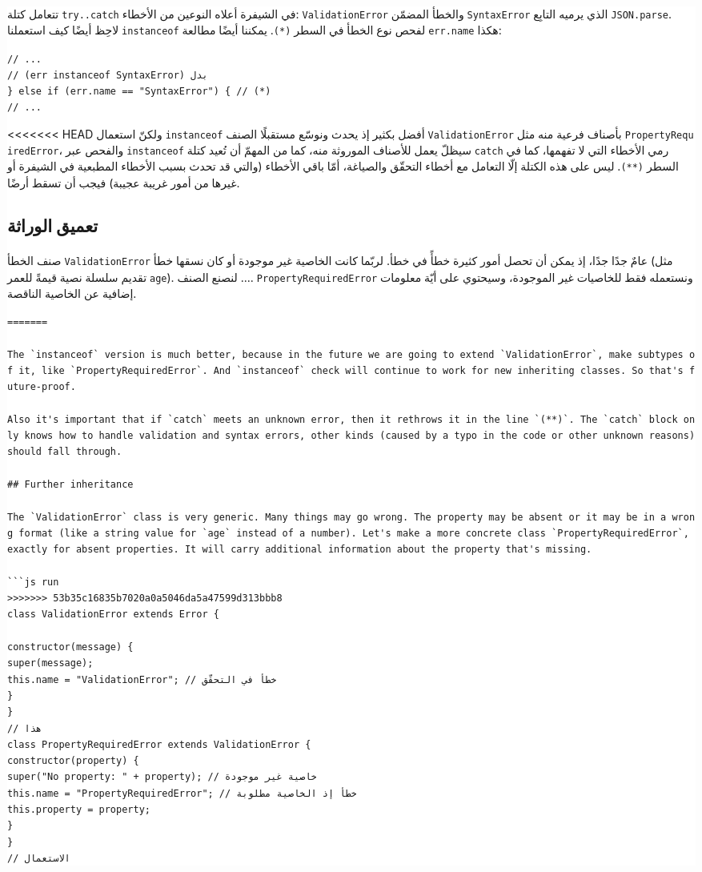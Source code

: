 ```
```
تتعامل كتلة `try..catch` في الشيفرة أعلاه النوعين من الأخطاء: `ValidationError` والخطأ المضمّن `SyntaxError`
الذي يرميه التابِع `JSON.parse`.
لاحِظ أيضًا كيف استعملنا `instanceof` لفحص نوع الخطأ في السطر `(*)`.
يمكننا أيضًا مطالعة `err.name` هكذا:
```
// ...
// بدل ‫(err instanceof SyntaxError)
} else if (err.name == "SyntaxError") { // (*)
// ...
```
<<<<<<< HEAD
ولكنّ استعمال `instanceof` أفضل بكثير إذ يحدث ونوسّع مستقبلًا الصنف `ValidationError` بأصناف فرعية منه مثل
`PropertyRequiredError`، والفحص عبر `instanceof` سيظلّ يعمل للأصناف الموروثة منه،
كما من المهمّ أن تُعيد كتلة `catch` رمي الأخطاء التي لا تفهمها، كما في السطر `(**)`. ليس على هذه الكتلة إلّا التعامل مع
أخطاء التحقّق والصياغة، أمّا باقي الأخطاء (والتي قد تحدث بسبب الأخطاء المطبعية في الشيفرة أو غيرها من أمور غريبة عجيبة)
فيجب أن تسقط أرضًا.
## تعميق الوراثة
صنف الخطأ `ValidationError` عامٌ جدًا جدًا، إذ يمكن أن تحصل أمور كثيرة خطأً في خطأ. لربّما كانت الخاصية غير
موجودة أو كان نسقها خطأ (مثل تقديم سلسلة نصية قيمةً للعمر `age`). لنصنع الصنف .... `PropertyRequiredError`
ونستعمله فقط للخاصيات غير الموجودة، وسيحتوي على أيّة معلومات إضافية عن الخاصية الناقصة.
```
=======

The `instanceof` version is much better, because in the future we are going to extend `ValidationError`, make subtypes of it, like `PropertyRequiredError`. And `instanceof` check will continue to work for new inheriting classes. So that's future-proof.

Also it's important that if `catch` meets an unknown error, then it rethrows it in the line `(**)`. The `catch` block only knows how to handle validation and syntax errors, other kinds (caused by a typo in the code or other unknown reasons) should fall through.

## Further inheritance

The `ValidationError` class is very generic. Many things may go wrong. The property may be absent or it may be in a wrong format (like a string value for `age` instead of a number). Let's make a more concrete class `PropertyRequiredError`, exactly for absent properties. It will carry additional information about the property that's missing.

```js run
>>>>>>> 53b35c16835b7020a0a5046da5a47599d313bbb8
class ValidationError extends Error {

constructor(message) {
super(message);
this.name = "ValidationError"; // خطأ في التحقّق
}
}
// هذا
class PropertyRequiredError extends ValidationError {
constructor(property) {
super("No property: " + property); // خاصية غير موجودة
this.name = "PropertyRequiredError"; // خطأ إذ الخاصية مطلوبة
this.property = property;
}
}
// الاستعمال
```